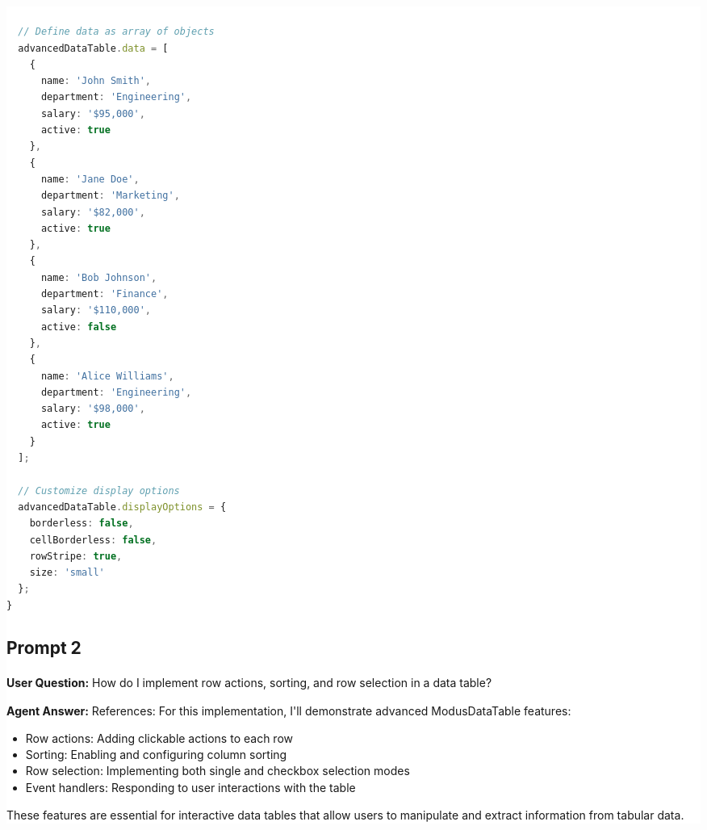 ```typescript
  
  // Define data as array of objects
  advancedDataTable.data = [
    { 
      name: 'John Smith', 
      department: 'Engineering', 
      salary: '$95,000',
      active: true 
    },
    { 
      name: 'Jane Doe', 
      department: 'Marketing', 
      salary: '$82,000', 
      active: true 
    },
    { 
      name: 'Bob Johnson', 
      department: 'Finance', 
      salary: '$110,000', 
      active: false 
    },
    { 
      name: 'Alice Williams', 
      department: 'Engineering', 
      salary: '$98,000', 
      active: true 
    }
  ];
  
  // Customize display options
  advancedDataTable.displayOptions = {
    borderless: false,
    cellBorderless: false,
    rowStripe: true,
    size: 'small'
  };
}
```

## Prompt 2
**User Question:** How do I implement row actions, sorting, and row selection in a data table?

**Agent Answer:**
References:
For this implementation, I'll demonstrate advanced ModusDataTable features:
- Row actions: Adding clickable actions to each row
- Sorting: Enabling and configuring column sorting
- Row selection: Implementing both single and checkbox selection modes
- Event handlers: Responding to user interactions with the table

These features are essential for interactive data tables that allow users to manipulate and extract information from tabular data.

